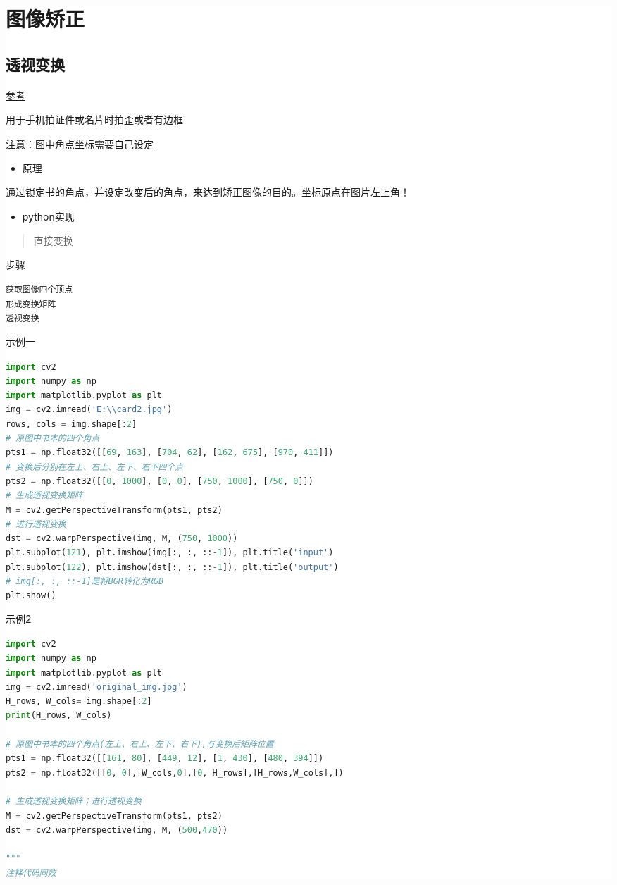 # 图像矫正

## 透视变换

[参考](https://blog.csdn.net/qq_40855366/article/details/81177176)

用于手机拍证件或名片时拍歪或者有边框

注意：图中角点坐标需要自己设定

- 原理

通过锁定书的角点，并设定改变后的角点，来达到矫正图像的目的。坐标原点在图片左上角！

- python实现

> 直接变换

步骤

```
获取图像四个顶点
形成变换矩阵
透视变换
```

示例一

```python
import cv2
import numpy as np
import matplotlib.pyplot as plt
img = cv2.imread('E:\\card2.jpg')
rows, cols = img.shape[:2]
# 原图中书本的四个角点
pts1 = np.float32([[69, 163], [704, 62], [162, 675], [970, 411]])
# 变换后分别在左上、右上、左下、右下四个点
pts2 = np.float32([[0, 1000], [0, 0], [750, 1000], [750, 0]])
# 生成透视变换矩阵
M = cv2.getPerspectiveTransform(pts1, pts2)
# 进行透视变换
dst = cv2.warpPerspective(img, M, (750, 1000))
plt.subplot(121), plt.imshow(img[:, :, ::-1]), plt.title('input')
plt.subplot(122), plt.imshow(dst[:, :, ::-1]), plt.title('output')
# img[:, :, ::-1]是将BGR转化为RGB
plt.show()
```

示例2

```python
import cv2
import numpy as np
import matplotlib.pyplot as plt
img = cv2.imread('original_img.jpg')
H_rows, W_cols= img.shape[:2]
print(H_rows, W_cols)

# 原图中书本的四个角点(左上、右上、左下、右下),与变换后矩阵位置
pts1 = np.float32([[161, 80], [449, 12], [1, 430], [480, 394]])
pts2 = np.float32([[0, 0],[W_cols,0],[0, H_rows],[H_rows,W_cols],])

# 生成透视变换矩阵；进行透视变换
M = cv2.getPerspectiveTransform(pts1, pts2)
dst = cv2.warpPerspective(img, M, (500,470))

"""
注释代码同效
```